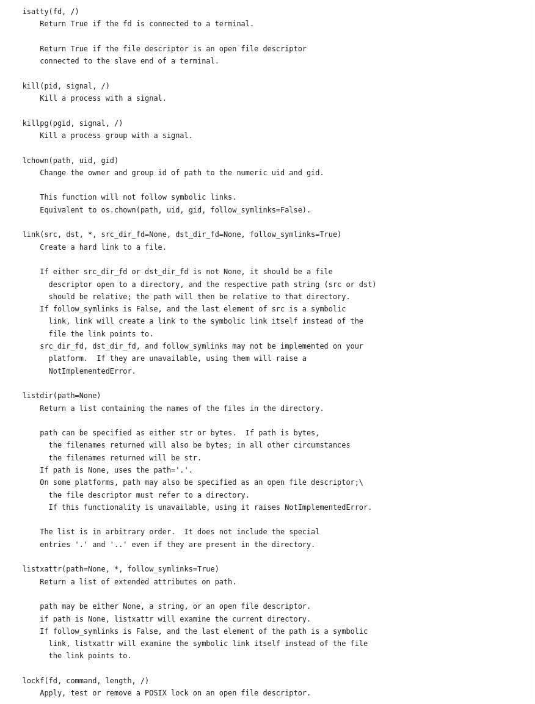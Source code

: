         isatty(fd, /)
            Return True if the fd is connected to a terminal.
            
            Return True if the file descriptor is an open file descriptor
            connected to the slave end of a terminal.
        
        kill(pid, signal, /)
            Kill a process with a signal.
        
        killpg(pgid, signal, /)
            Kill a process group with a signal.
        
        lchown(path, uid, gid)
            Change the owner and group id of path to the numeric uid and gid.
            
            This function will not follow symbolic links.
            Equivalent to os.chown(path, uid, gid, follow_symlinks=False).
        
        link(src, dst, *, src_dir_fd=None, dst_dir_fd=None, follow_symlinks=True)
            Create a hard link to a file.
            
            If either src_dir_fd or dst_dir_fd is not None, it should be a file
              descriptor open to a directory, and the respective path string (src or dst)
              should be relative; the path will then be relative to that directory.
            If follow_symlinks is False, and the last element of src is a symbolic
              link, link will create a link to the symbolic link itself instead of the
              file the link points to.
            src_dir_fd, dst_dir_fd, and follow_symlinks may not be implemented on your
              platform.  If they are unavailable, using them will raise a
              NotImplementedError.
        
        listdir(path=None)
            Return a list containing the names of the files in the directory.
            
            path can be specified as either str or bytes.  If path is bytes,
              the filenames returned will also be bytes; in all other circumstances
              the filenames returned will be str.
            If path is None, uses the path='.'.
            On some platforms, path may also be specified as an open file descriptor;\
              the file descriptor must refer to a directory.
              If this functionality is unavailable, using it raises NotImplementedError.
            
            The list is in arbitrary order.  It does not include the special
            entries '.' and '..' even if they are present in the directory.
        
        listxattr(path=None, *, follow_symlinks=True)
            Return a list of extended attributes on path.
            
            path may be either None, a string, or an open file descriptor.
            if path is None, listxattr will examine the current directory.
            If follow_symlinks is False, and the last element of the path is a symbolic
              link, listxattr will examine the symbolic link itself instead of the file
              the link points to.
        
        lockf(fd, command, length, /)
            Apply, test or remove a POSIX lock on an open file descriptor.
            